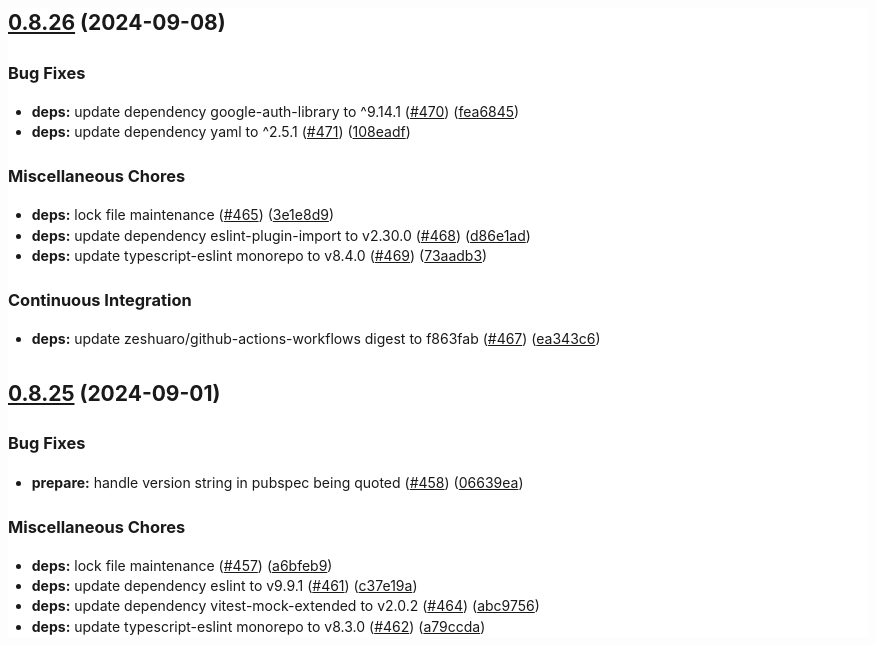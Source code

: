 ## [0.8.26](https://github.com/zeshuaro/semantic-release-pub/compare/v0.8.25...v0.8.26) (2024-09-08)

### Bug Fixes

* **deps:** update dependency google-auth-library to ^9.14.1 ([#470](https://github.com/zeshuaro/semantic-release-pub/issues/470)) ([fea6845](https://github.com/zeshuaro/semantic-release-pub/commit/fea68455439764dce72751297c52fb1a96b6e289))
* **deps:** update dependency yaml to ^2.5.1 ([#471](https://github.com/zeshuaro/semantic-release-pub/issues/471)) ([108eadf](https://github.com/zeshuaro/semantic-release-pub/commit/108eadf5706badbcab03e8a168010e3e2eee2a8a))

### Miscellaneous Chores

* **deps:** lock file maintenance ([#465](https://github.com/zeshuaro/semantic-release-pub/issues/465)) ([3e1e8d9](https://github.com/zeshuaro/semantic-release-pub/commit/3e1e8d9f812fc8dea9ab6e53e1a54355b0d5f79d))
* **deps:** update dependency eslint-plugin-import to v2.30.0 ([#468](https://github.com/zeshuaro/semantic-release-pub/issues/468)) ([d86e1ad](https://github.com/zeshuaro/semantic-release-pub/commit/d86e1adeef7619e4726d64bc0a5db5664d52b5c6))
* **deps:** update typescript-eslint monorepo to v8.4.0 ([#469](https://github.com/zeshuaro/semantic-release-pub/issues/469)) ([73aadb3](https://github.com/zeshuaro/semantic-release-pub/commit/73aadb3ac4c6304bb32993d76fc76fed33780e17))

### Continuous Integration

* **deps:** update zeshuaro/github-actions-workflows digest to f863fab ([#467](https://github.com/zeshuaro/semantic-release-pub/issues/467)) ([ea343c6](https://github.com/zeshuaro/semantic-release-pub/commit/ea343c61d86e839f92a22cd3482b8b0690a5fd82))

## [0.8.25](https://github.com/zeshuaro/semantic-release-pub/compare/v0.8.24...v0.8.25) (2024-09-01)

### Bug Fixes

* **prepare:** handle version string in pubspec being quoted ([#458](https://github.com/zeshuaro/semantic-release-pub/issues/458)) ([06639ea](https://github.com/zeshuaro/semantic-release-pub/commit/06639ea0b3dc36173010ba0c56788e0e21d4f489))

### Miscellaneous Chores

* **deps:** lock file maintenance ([#457](https://github.com/zeshuaro/semantic-release-pub/issues/457)) ([a6bfeb9](https://github.com/zeshuaro/semantic-release-pub/commit/a6bfeb9562f134ab0a37cf76013be3caf985a2e5))
* **deps:** update dependency eslint to v9.9.1 ([#461](https://github.com/zeshuaro/semantic-release-pub/issues/461)) ([c37e19a](https://github.com/zeshuaro/semantic-release-pub/commit/c37e19a2b291cc93281095469560bbf18979ae1a))
* **deps:** update dependency vitest-mock-extended to v2.0.2 ([#464](https://github.com/zeshuaro/semantic-release-pub/issues/464)) ([abc9756](https://github.com/zeshuaro/semantic-release-pub/commit/abc97565396792f929a012e317efaf599eed3ac9))
* **deps:** update typescript-eslint monorepo to v8.3.0 ([#462](https://github.com/zeshuaro/semantic-release-pub/issues/462)) ([a79ccda](https://github.com/zeshuaro/semantic-release-pub/commit/a79ccdabaf494e1db02b53a42e7850e22952caea))
